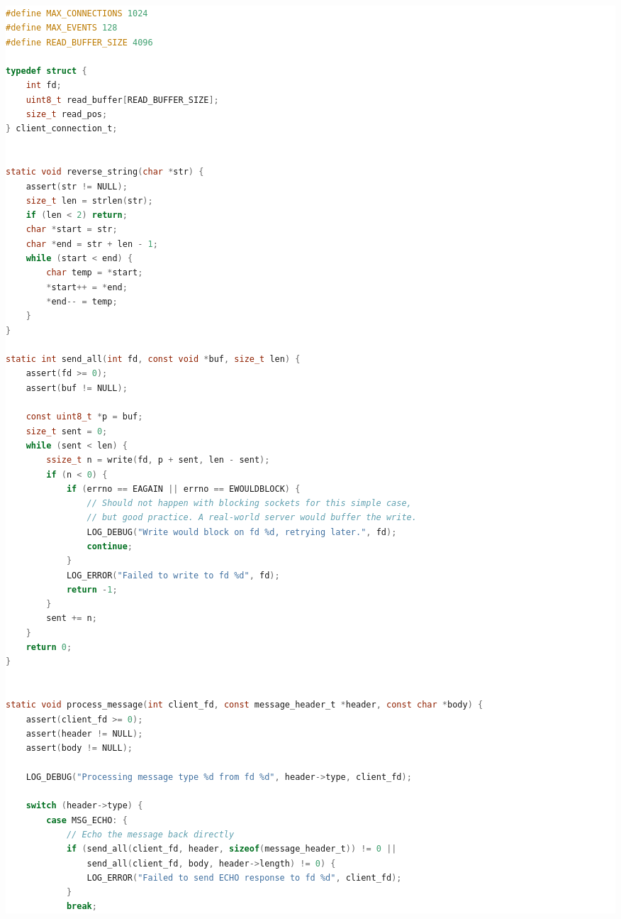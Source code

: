 ```c
#define MAX_CONNECTIONS 1024
#define MAX_EVENTS 128
#define READ_BUFFER_SIZE 4096

typedef struct {
    int fd;
    uint8_t read_buffer[READ_BUFFER_SIZE];
    size_t read_pos;
} client_connection_t;


static void reverse_string(char *str) {
    assert(str != NULL);
    size_t len = strlen(str);
    if (len < 2) return;
    char *start = str;
    char *end = str + len - 1;
    while (start < end) {
        char temp = *start;
        *start++ = *end;
        *end-- = temp;
    }
}

static int send_all(int fd, const void *buf, size_t len) {
    assert(fd >= 0);
    assert(buf != NULL);

    const uint8_t *p = buf;
    size_t sent = 0;
    while (sent < len) {
        ssize_t n = write(fd, p + sent, len - sent);
        if (n < 0) {
            if (errno == EAGAIN || errno == EWOULDBLOCK) {
                // Should not happen with blocking sockets for this simple case,
                // but good practice. A real-world server would buffer the write.
                LOG_DEBUG("Write would block on fd %d, retrying later.", fd);
                continue;
            }
            LOG_ERROR("Failed to write to fd %d", fd);
            return -1;
        }
        sent += n;
    }
    return 0;
}


static void process_message(int client_fd, const message_header_t *header, const char *body) {
    assert(client_fd >= 0);
    assert(header != NULL);
    assert(body != NULL);

    LOG_DEBUG("Processing message type %d from fd %d", header->type, client_fd);

    switch (header->type) {
        case MSG_ECHO: {
            // Echo the message back directly
            if (send_all(client_fd, header, sizeof(message_header_t)) != 0 ||
                send_all(client_fd, body, header->length) != 0) {
                LOG_ERROR("Failed to send ECHO response to fd %d", client_fd);
            }
            break;
```